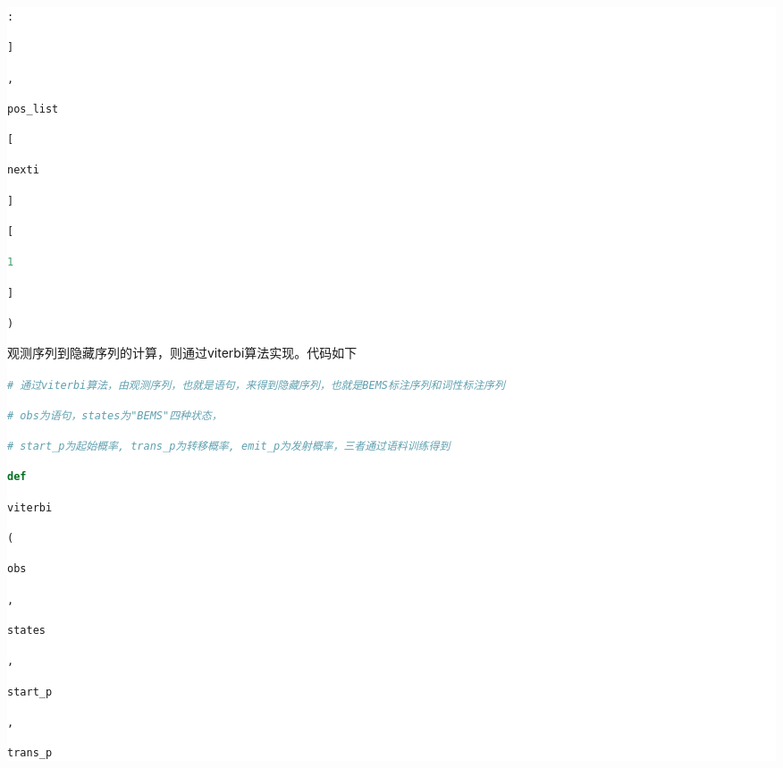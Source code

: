```python
:
```
```python
]
```
```python
,
```
```python
pos_list
```
```python
[
```
```python
nexti
```
```python
]
```
```python
[
```
```python
1
```
```python
]
```
```python
)
```
观测序列到隐藏序列的计算，则通过viterbi算法实现。代码如下
```python
# 通过viterbi算法，由观测序列，也就是语句，来得到隐藏序列，也就是BEMS标注序列和词性标注序列
```
```python
# obs为语句，states为"BEMS"四种状态，
```
```python
# start_p为起始概率, trans_p为转移概率, emit_p为发射概率，三者通过语料训练得到
```
```python
def
```
```python
viterbi
```
```python
(
```
```python
obs
```
```python
,
```
```python
states
```
```python
,
```
```python
start_p
```
```python
,
```
```python
trans_p
```